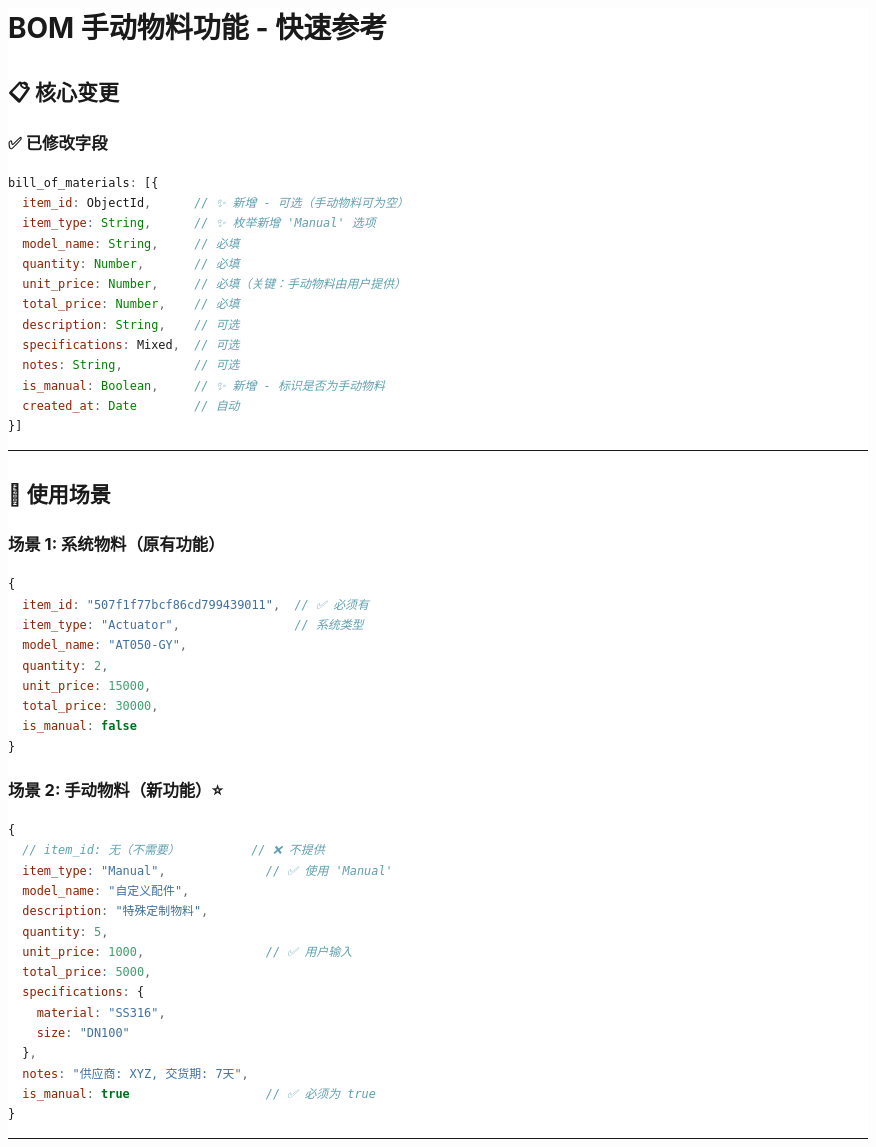 # BOM 手动物料功能 - 快速参考

## 📋 核心变更

### ✅ 已修改字段

```javascript
bill_of_materials: [{
  item_id: ObjectId,      // ✨ 新增 - 可选（手动物料可为空）
  item_type: String,      // ✨ 枚举新增 'Manual' 选项
  model_name: String,     // 必填
  quantity: Number,       // 必填
  unit_price: Number,     // 必填（关键：手动物料由用户提供）
  total_price: Number,    // 必填
  description: String,    // 可选
  specifications: Mixed,  // 可选
  notes: String,          // 可选
  is_manual: Boolean,     // ✨ 新增 - 标识是否为手动物料
  created_at: Date        // 自动
}]
```

---

## 🎯 使用场景

### 场景 1: 系统物料（原有功能）

```javascript
{
  item_id: "507f1f77bcf86cd799439011",  // ✅ 必须有
  item_type: "Actuator",                // 系统类型
  model_name: "AT050-GY",
  quantity: 2,
  unit_price: 15000,
  total_price: 30000,
  is_manual: false
}
```

### 场景 2: 手动物料（新功能）⭐

```javascript
{
  // item_id: 无（不需要）          // ❌ 不提供
  item_type: "Manual",              // ✅ 使用 'Manual'
  model_name: "自定义配件",
  description: "特殊定制物料",
  quantity: 5,
  unit_price: 1000,                 // ✅ 用户输入
  total_price: 5000,
  specifications: {
    material: "SS316",
    size: "DN100"
  },
  notes: "供应商: XYZ, 交货期: 7天",
  is_manual: true                   // ✅ 必须为 true
}
```

---
